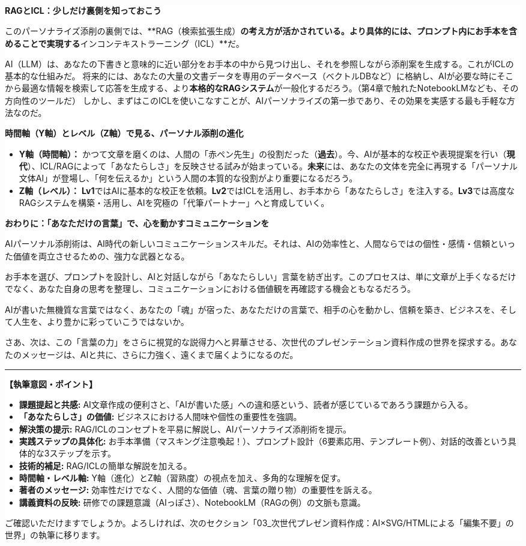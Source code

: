 **RAGとICL：少しだけ裏側を知っておこう**

このパーソナライズ添削の裏側では、**RAG（検索拡張生成）**の考え方が活かされている。より具体的には、プロンプト内にお手本を含めることで実現する**インコンテキストラーニング（ICL）**だ。

AI（LLM）は、あなたの下書きと意味的に近い部分をお手本の中から見つけ出し、それを参照しながら添削案を生成する。これがICLの基本的な仕組みだ。
将来的には、あなたの大量の文書データを専用のデータベース（ベクトルDBなど）に格納し、AIが必要な時にそこから最適な情報を検索して応答を生成する、より**本格的なRAGシステム**が一般化するだろう。（第4章で触れたNotebookLMなども、その方向性のツールだ）
しかし、まずはこのICLを使いこなすことが、AIパーソナライズの第一歩であり、その効果を実感する最も手軽な方法なのだ。

**時間軸（Y軸）とレベル（Z軸）で見る、パーソナル添削の進化**

*   **Y軸（時間軸）：** かつて文章を磨くのは、人間の「赤ペン先生」の役割だった（**過去**）。今、AIが基本的な校正や表現提案を行い（**現代**）、ICL/RAGによって「あなたらしさ」を反映させる試みが始まっている。**未来**には、あなたの文体を完全に再現する「パーソナル文体AI」が登場し、「何を伝えるか」という人間の本質的な役割がより重要になるだろう。
*   **Z軸（レベル）：** **Lv1**ではAIに基本的な校正を依頼。**Lv2**ではICLを活用し、お手本から「あなたらしさ」を注入する。**Lv3**では高度なRAGシステムを構築・活用し、AIを究極の「代筆パートナー」へと育成していく。

**おわりに：「あなただけの言葉」で、心を動かすコミュニケーションを**

AIパーソナル添削術は、AI時代の新しいコミュニケーションスキルだ。それは、AIの効率性と、人間ならではの個性・感情・信頼といった価値を両立させるための、強力な武器となる。

お手本を選び、プロンプトを設計し、AIと対話しながら「あなたらしい」言葉を紡ぎ出す。このプロセスは、単に文章が上手くなるだけでなく、あなた自身の思考を整理し、コミュニケーションにおける価値観を再確認する機会ともなるだろう。

AIが書いた無機質な言葉ではなく、あなたの「魂」が宿った、あなただけの言葉で、相手の心を動かし、信頼を築き、ビジネスを、そして人生を、より豊かに彩っていこうではないか。

さあ、次は、この「言葉の力」をさらに視覚的な説得力へと昇華させる、次世代のプレゼンテーション資料作成の世界を探求する。あなたのメッセージは、AIと共に、さらに力強く、遠くまで届くようになるのだ。

---

**【執筆意図・ポイント】**

*   **課題提起と共感:** AI文章作成の便利さと、「AIが書いた感」への違和感という、読者が感じているであろう課題から入る。
*   **「あなたらしさ」の価値:** ビジネスにおける人間味や個性の重要性を強調。
*   **解決策の提示:** RAG/ICLのコンセプトを平易に解説し、AIパーソナライズ添削術を提示。
*   **実践ステップの具体化:** お手本準備（マスキング注意喚起！）、プロンプト設計（6要素応用、テンプレート例）、対話的改善という具体的な3ステップを示す。
*   **技術的補足:** RAG/ICLの簡単な解説を加える。
*   **時間軸・レベル軸:** Y軸（進化）とZ軸（習熟度）の視点を加え、多角的な理解を促す。
*   **著者のメッセージ:** 効率性だけでなく、人間的な価値（魂、言葉の贈り物）の重要性を訴える。
*   **講義資料の反映:** 研修での課題意識（AIっぽさ）、NotebookLM（RAGの例）の文脈も意識。

ご確認いただけますでしょうか。よろしければ、次のセクション「03_次世代プレゼン資料作成：AI×SVG/HTMLによる「編集不要」の世界」の執筆に移ります。